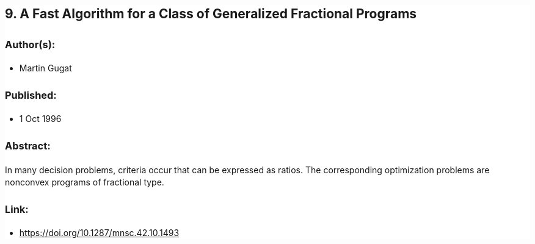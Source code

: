 ## 9. A Fast Algorithm for a Class of Generalized Fractional Programs
### Author(s):
- Martin Gugat
### Published:
- 1 Oct 1996
### Abstract:
In many decision problems, criteria occur that can be expressed as ratios. The corresponding optimization problems are nonconvex programs of fractional type.
### Link:
- https://doi.org/10.1287/mnsc.42.10.1493

